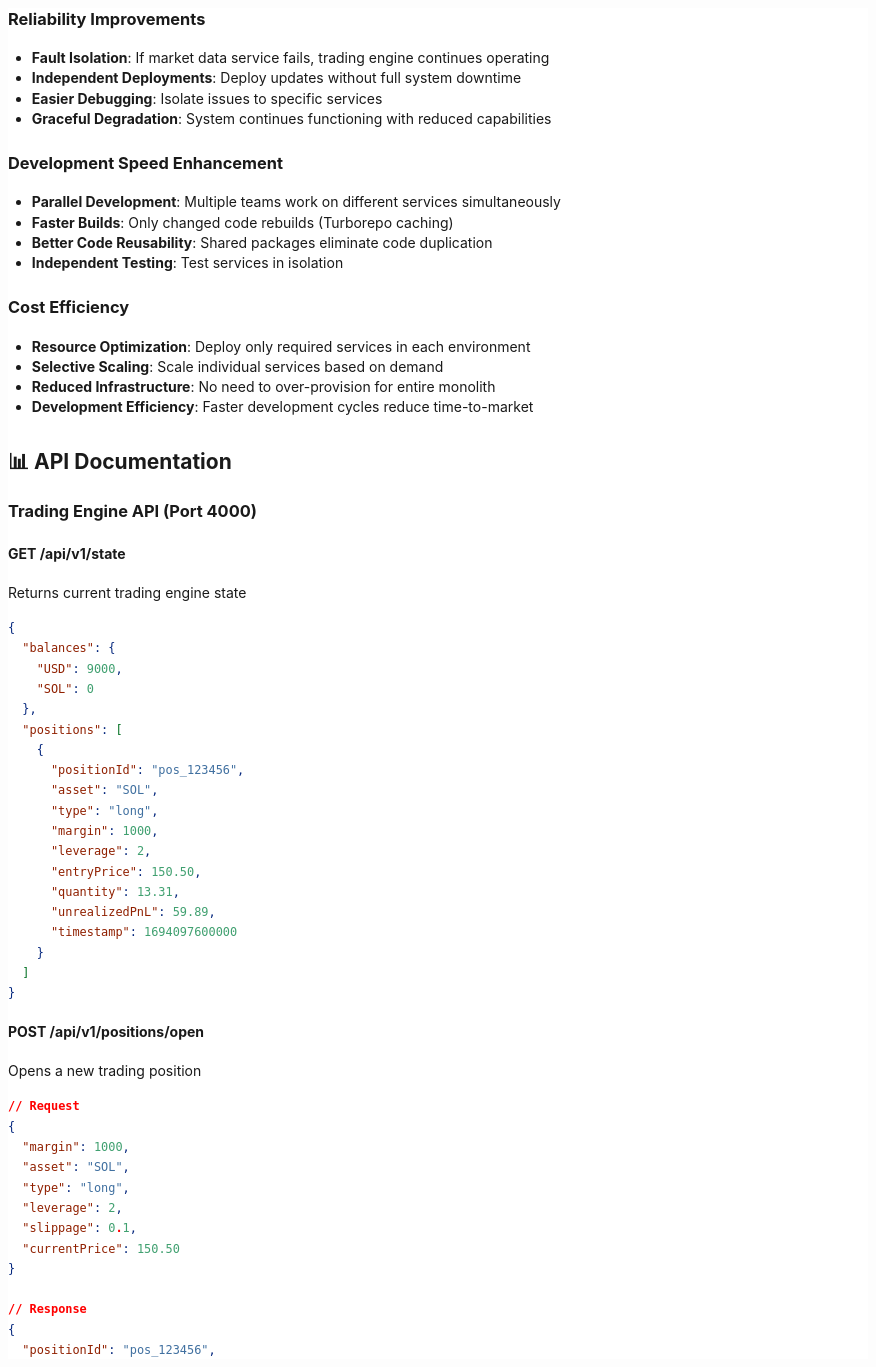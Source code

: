 ### Reliability Improvements
- **Fault Isolation**: If market data service fails, trading engine continues operating
- **Independent Deployments**: Deploy updates without full system downtime
- **Easier Debugging**: Isolate issues to specific services
- **Graceful Degradation**: System continues functioning with reduced capabilities

### Development Speed Enhancement
- **Parallel Development**: Multiple teams work on different services simultaneously
- **Faster Builds**: Only changed code rebuilds (Turborepo caching)
- **Better Code Reusability**: Shared packages eliminate code duplication
- **Independent Testing**: Test services in isolation

### Cost Efficiency
- **Resource Optimization**: Deploy only required services in each environment
- **Selective Scaling**: Scale individual services based on demand
- **Reduced Infrastructure**: No need to over-provision for entire monolith
- **Development Efficiency**: Faster development cycles reduce time-to-market

## 📊 API Documentation

### Trading Engine API (Port 4000)

#### GET /api/v1/state
Returns current trading engine state
```json
{
  "balances": {
    "USD": 9000,
    "SOL": 0
  },
  "positions": [
    {
      "positionId": "pos_123456",
      "asset": "SOL",
      "type": "long",
      "margin": 1000,
      "leverage": 2,
      "entryPrice": 150.50,
      "quantity": 13.31,
      "unrealizedPnL": 59.89,
      "timestamp": 1694097600000
    }
  ]
}
```

#### POST /api/v1/positions/open
Opens a new trading position
```json
// Request
{
  "margin": 1000,
  "asset": "SOL",
  "type": "long",
  "leverage": 2,
  "slippage": 0.1,
  "currentPrice": 150.50
}

// Response
{
  "positionId": "pos_123456",
```